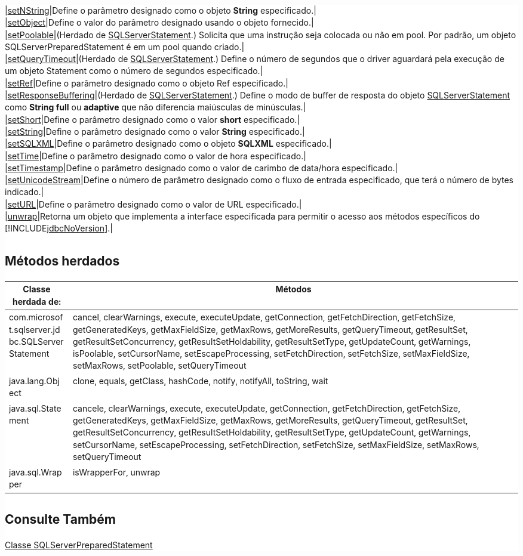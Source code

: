 |[setNString](../../../connect/jdbc/reference/setnstring-method-int-java-lang-string.md)|Define o parâmetro designado como o objeto **String** especificado.|  
|[setObject](../../../connect/jdbc/reference/setobject-method-sqlserverpreparedstatement.md)|Define o valor do parâmetro designado usando o objeto fornecido.|  
|[setPoolable](../../../connect/jdbc/reference/setpoolable-method-sqlserverstatement.md)|(Herdado de [SQLServerStatement](../../../connect/jdbc/reference/sqlserverstatement-class.md).) Solicita que uma instrução seja colocada ou não em pool. Por padrão, um objeto SQLServerPreparedStatement é em um pool quando criado.|  
|[setQueryTimeout](../../../connect/jdbc/reference/setquerytimeout-method-sqlserverstatement.md)|(Herdado de [SQLServerStatement](../../../connect/jdbc/reference/sqlserverstatement-class.md).) Define o número de segundos que o driver aguardará pela execução de um objeto Statement como o número de segundos especificado.|  
|[setRef](../../../connect/jdbc/reference/setref-method-sqlserverpreparedstatement.md)|Define o parâmetro designado como o objeto Ref especificado.|  
|[setResponseBuffering](../../../connect/jdbc/reference/setresponsebuffering-method-sqlserverstatement.md)|(Herdado de [SQLServerStatement](../../../connect/jdbc/reference/sqlserverstatement-class.md).) Define o modo de buffer de resposta do objeto [SQLServerStatement](../../../connect/jdbc/reference/sqlserverstatement-class.md) como **String full** ou **adaptive** que não diferencia maiúsculas de minúsculas.|  
|[setShort](../../../connect/jdbc/reference/setshort-method-sqlserverpreparedstatement.md)|Define o parâmetro designado como o valor **short** especificado.|  
|[setString](../../../connect/jdbc/reference/setstring-method-sqlserverpreparedstatement.md)|Define o parâmetro designado como o valor **String** especificado.|  
|[setSQLXML](../../../connect/jdbc/reference/setsqlxml-method-sqlserverpreparedstatement.md)|Define o parâmetro designado como o objeto **SQLXML** especificado.|  
|[setTime](../../../connect/jdbc/reference/settime-method-sqlserverpreparedstatement.md)|Define o parâmetro designado como o valor de hora especificado.|  
|[setTimestamp](../../../connect/jdbc/reference/settimestamp-method-sqlserverpreparedstatement.md)|Define o parâmetro designado como o valor de carimbo de data/hora especificado.|  
|[setUnicodeStream](../../../connect/jdbc/reference/setunicodestream-method-sqlserverpreparedstatement.md)|Define o número de parâmetro designado como o fluxo de entrada especificado, que terá o número de bytes indicado.|  
|[setURL](../../../connect/jdbc/reference/seturl-method-sqlserverpreparedstatement.md)|Define o parâmetro designado como o valor de URL especificado.|  
|[unwrap](../../../connect/jdbc/reference/unwrap-method-sqlserverpreparedstatement.md)|Retorna um objeto que implementa a interface especificada para permitir o acesso aos métodos específicos do [!INCLUDE[jdbcNoVersion](../../../includes/jdbcnoversion_md.md)].|  
  
## <a name="inherited-methods"></a>Métodos herdados  
  
|Classe herdada de:|Métodos|  
|---------------------------|-------------|  
|com.microsoft.sqlserver.jdbc.SQLServerStatement|cancel, clearWarnings, execute, executeUpdate, getConnection, getFetchDirection, getFetchSize, getGeneratedKeys, getMaxFieldSize, getMaxRows, getMoreResults, getQueryTimeout, getResultSet, getResultSetConcurrency, getResultSetHoldability, getResultSetType, getUpdateCount, getWarnings, isPoolable, setCursorName, setEscapeProcessing, setFetchDirection, setFetchSize, setMaxFieldSize, setMaxRows, setPoolable, setQueryTimeout|  
|java.lang.Object|clone, equals, getClass, hashCode, notify, notifyAll, toString, wait|  
|java.sql.Statement|cancele, clearWarnings, execute, executeUpdate, getConnection, getFetchDirection, getFetchSize, getGeneratedKeys, getMaxFieldSize, getMaxRows, getMoreResults, getQueryTimeout, getResultSet, getResultSetConcurrency, getResultSetHoldability, getResultSetType, getUpdateCount, getWarnings, setCursorName, setEscapeProcessing, setFetchDirection, setFetchSize, setMaxFieldSize, setMaxRows, setQueryTimeout|  
|java.sql.Wrapper|isWrapperFor, unwrap|  
  
## <a name="see-also"></a>Consulte Também  
 [Classe SQLServerPreparedStatement](../../../connect/jdbc/reference/sqlserverpreparedstatement-class.md)  
  
  
